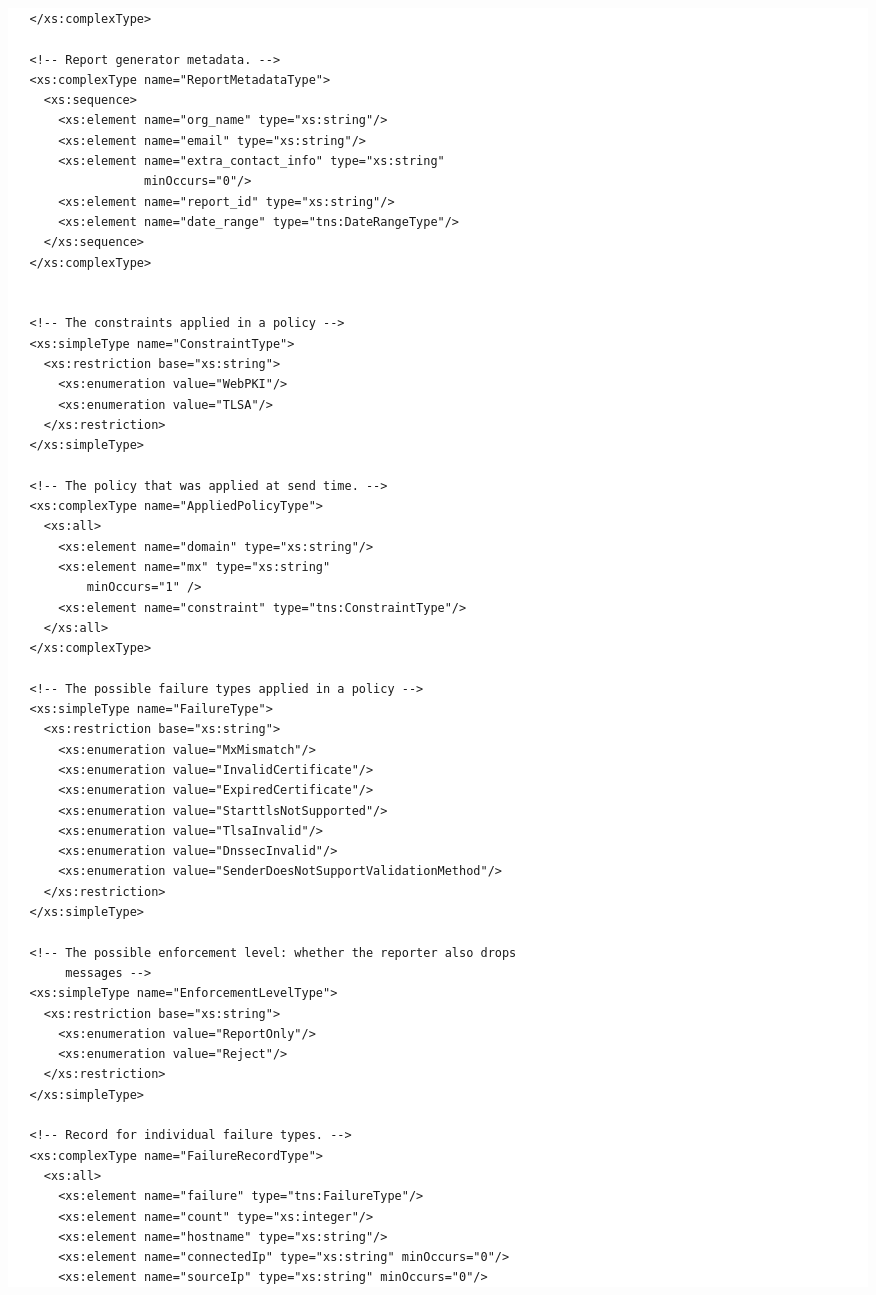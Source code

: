 ~~~~~~~~~
   </xs:complexType>

   <!-- Report generator metadata. -->
   <xs:complexType name="ReportMetadataType">
     <xs:sequence>
       <xs:element name="org_name" type="xs:string"/>
       <xs:element name="email" type="xs:string"/>
       <xs:element name="extra_contact_info" type="xs:string"
                   minOccurs="0"/>
       <xs:element name="report_id" type="xs:string"/>
       <xs:element name="date_range" type="tns:DateRangeType"/>
     </xs:sequence>
   </xs:complexType>


   <!-- The constraints applied in a policy -->
   <xs:simpleType name="ConstraintType">
     <xs:restriction base="xs:string">
       <xs:enumeration value="WebPKI"/>
       <xs:enumeration value="TLSA"/>
     </xs:restriction>
   </xs:simpleType>

   <!-- The policy that was applied at send time. -->
   <xs:complexType name="AppliedPolicyType">
     <xs:all>
       <xs:element name="domain" type="xs:string"/>
       <xs:element name="mx" type="xs:string"
           minOccurs="1" />
       <xs:element name="constraint" type="tns:ConstraintType"/>
     </xs:all>
   </xs:complexType>

   <!-- The possible failure types applied in a policy -->
   <xs:simpleType name="FailureType">
     <xs:restriction base="xs:string">
       <xs:enumeration value="MxMismatch"/>
       <xs:enumeration value="InvalidCertificate"/>
       <xs:enumeration value="ExpiredCertificate"/>
       <xs:enumeration value="StarttlsNotSupported"/>
       <xs:enumeration value="TlsaInvalid"/>
       <xs:enumeration value="DnssecInvalid"/>
       <xs:enumeration value="SenderDoesNotSupportValidationMethod"/>
     </xs:restriction>
   </xs:simpleType>

   <!-- The possible enforcement level: whether the reporter also drops
        messages -->
   <xs:simpleType name="EnforcementLevelType">
     <xs:restriction base="xs:string">
       <xs:enumeration value="ReportOnly"/>
       <xs:enumeration value="Reject"/>
     </xs:restriction>
   </xs:simpleType>

   <!-- Record for individual failure types. -->
   <xs:complexType name="FailureRecordType">
     <xs:all>
       <xs:element name="failure" type="tns:FailureType"/>
       <xs:element name="count" type="xs:integer"/>
       <xs:element name="hostname" type="xs:string"/>
       <xs:element name="connectedIp" type="xs:string" minOccurs="0"/>
       <xs:element name="sourceIp" type="xs:string" minOccurs="0"/>
~~~~~~~~~